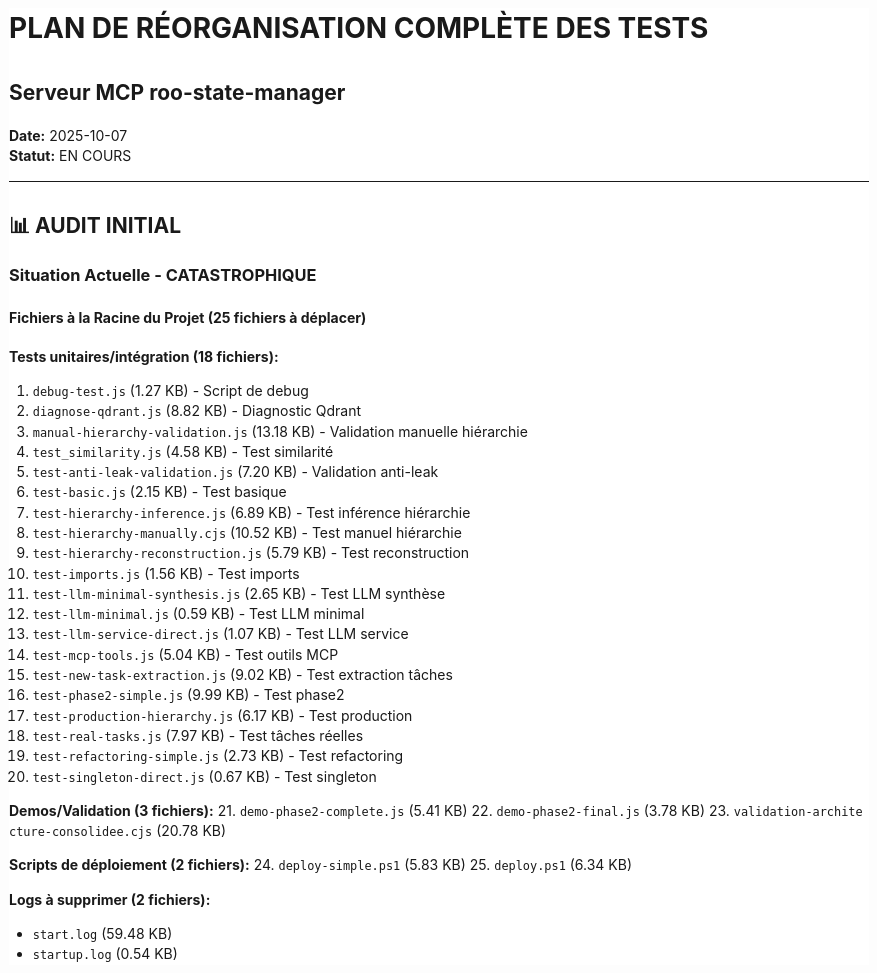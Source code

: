 # PLAN DE RÉORGANISATION COMPLÈTE DES TESTS
## Serveur MCP roo-state-manager

**Date:** 2025-10-07  
**Statut:** EN COURS

---

## 📊 AUDIT INITIAL

### Situation Actuelle - CATASTROPHIQUE

#### Fichiers à la Racine du Projet (25 fichiers à déplacer)

**Tests unitaires/intégration (18 fichiers):**
1. `debug-test.js` (1.27 KB) - Script de debug
2. `diagnose-qdrant.js` (8.82 KB) - Diagnostic Qdrant
3. `manual-hierarchy-validation.js` (13.18 KB) - Validation manuelle hiérarchie
4. `test_similarity.js` (4.58 KB) - Test similarité
5. `test-anti-leak-validation.js` (7.20 KB) - Validation anti-leak
6. `test-basic.js` (2.15 KB) - Test basique
7. `test-hierarchy-inference.js` (6.89 KB) - Test inférence hiérarchie
8. `test-hierarchy-manually.cjs` (10.52 KB) - Test manuel hiérarchie
9. `test-hierarchy-reconstruction.js` (5.79 KB) - Test reconstruction
10. `test-imports.js` (1.56 KB) - Test imports
11. `test-llm-minimal-synthesis.js` (2.65 KB) - Test LLM synthèse
12. `test-llm-minimal.js` (0.59 KB) - Test LLM minimal
13. `test-llm-service-direct.js` (1.07 KB) - Test LLM service
14. `test-mcp-tools.js` (5.04 KB) - Test outils MCP
15. `test-new-task-extraction.js` (9.02 KB) - Test extraction tâches
16. `test-phase2-simple.js` (9.99 KB) - Test phase2
17. `test-production-hierarchy.js` (6.17 KB) - Test production
18. `test-real-tasks.js` (7.97 KB) - Test tâches réelles
19. `test-refactoring-simple.js` (2.73 KB) - Test refactoring
20. `test-singleton-direct.js` (0.67 KB) - Test singleton

**Demos/Validation (3 fichiers):**
21. `demo-phase2-complete.js` (5.41 KB)
22. `demo-phase2-final.js` (3.78 KB)
23. `validation-architecture-consolidee.cjs` (20.78 KB)

**Scripts de déploiement (2 fichiers):**
24. `deploy-simple.ps1` (5.83 KB)
25. `deploy.ps1` (6.34 KB)

**Logs à supprimer (2 fichiers):**
- `start.log` (59.48 KB)
- `startup.log` (0.54 KB)
